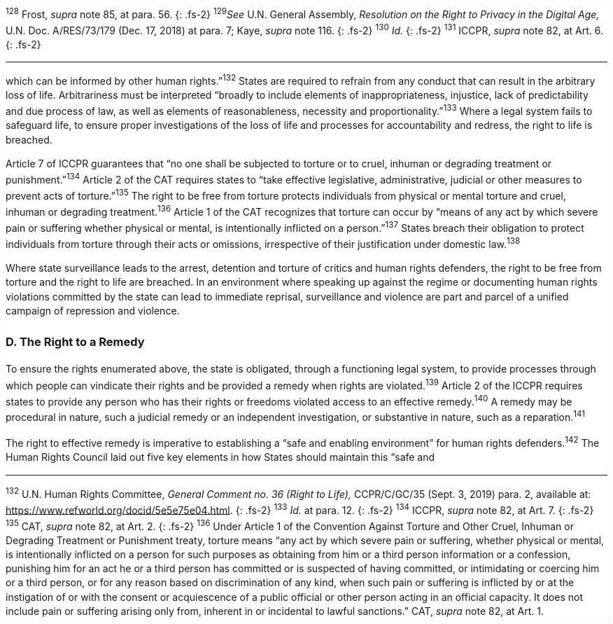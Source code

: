 <sup>128</sup> Frost, *supra* note 85, at para. 56. 
{: .fs-2}
<sup>129</sup>*See* U.N. General Assembly, *Resolution on the Right to Privacy in the Digital Age,* U.N. Doc. A/RES/73/179 (Dec. 17, 2018) at para. 7; Kaye, *supra* note 116. 
{: .fs-2}
<sup>130</sup> *Id.* 
{: .fs-2}
<sup>131</sup> ICCPR, *supra* note 82, at Art. 6.
{: .fs-2}
***

which can be informed by other human rights.”<sup>132</sup> States are required to refrain from any conduct that can result in the arbitrary loss of life. Arbitrariness must be interpreted “broadly to include elements of inappropriateness, injustice, lack of predictability and due process of law, as well as elements of reasonableness, necessity and proportionality.”<sup>133</sup> Where a legal system fails to safeguard life, to ensure proper investigations of the loss of life and processes for accountability and redress, the right to life is breached. 

Article 7 of ICCPR guarantees that “no one shall be subjected to torture or to cruel, inhuman or degrading treatment or punishment.”<sup>134</sup> Article 2 of the CAT requires states to “take effective legislative, administrative, judicial or other measures to prevent acts of torture.”<sup>135</sup> The right to be free from torture protects individuals from physical or mental torture and cruel, inhuman or degrading treatment.<sup>136</sup> Article 1 of the CAT recognizes that torture can occur by “means of any act by which severe pain or suffering whether physical or mental, is intentionally inflicted on a person.”<sup>137</sup> States breach their obligation to protect individuals from torture through their acts or omissions, irrespective of their justification under domestic law.<sup>138</sup> 

Where state surveillance leads to the arrest, detention and torture of critics and human rights defenders, the right to be free from torture and the right to life are breached. In an environment where speaking up against the regime or documenting human rights violations committed by the state can lead to immediate reprisal, surveillance and violence are part and parcel of a unified campaign of repression and violence.

### D. The Right to a Remedy 
To ensure the rights enumerated above, the state is obligated, through a functioning legal system, to provide processes through which people can vindicate their rights and be provided a remedy when rights are violated.<sup>139</sup> Article 2 of the ICCPR requires states to provide any person who has their rights or freedoms violated access to an effective remedy.<sup>140</sup> A remedy may be procedural in nature, such a judicial remedy or an independent investigation, or substantive in nature, such as a reparation.<sup>141</sup> 

The right to effective remedy is imperative to establishing a “safe and enabling environment” for human rights defenders.<sup>142</sup> The Human Rights Council laid out five key elements in how States should maintain this “safe and

***
<sup>132</sup> U.N. Human Rights Committee, *General Comment no. 36 (Right to Life),* CCPR/C/GC/35 (Sept. 3, 2019) para. 2, available at: https://www.refworld.org/docid/5e5e75e04.html. 
{: .fs-2}
<sup>133</sup> *Id.* at para. 12. 
{: .fs-2}
<sup>134</sup> ICCPR, *supra* note 82, at Art. 7. 
{: .fs-2}
<sup>135</sup> CAT, *supra* note 82, at Art. 2. 
{: .fs-2}
<sup>136</sup> Under Article 1 of the Convention Against Torture and Other Cruel, Inhuman or Degrading Treatment or Punishment treaty, torture means “any act by which severe pain or suffering, whether physical or mental, is intentionally inflicted on a person for such purposes as obtaining from him or a third person information or a confession, punishing him for an act he or a third person has committed or is suspected of having committed, or intimidating or coercing him or a third person, or for any reason based on discrimination of any kind, when such pain or suffering is inflicted by or at the instigation of or with the consent or acquiescence of a public official or other person acting in an official capacity. It does not include pain or suffering arising only from, inherent in or incidental to lawful sanctions.” CAT, *supra* note 82, at Art. 1. 
